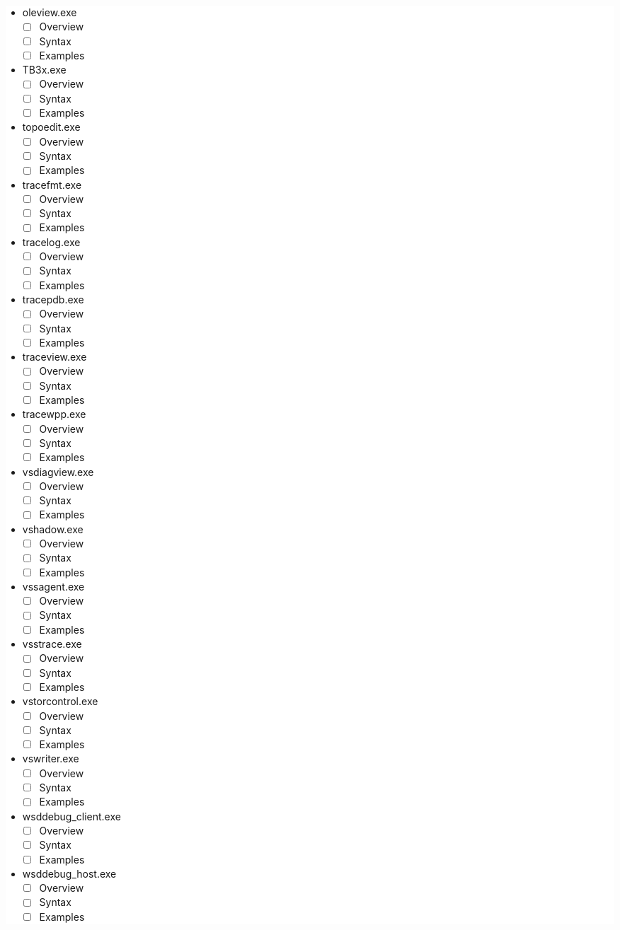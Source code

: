   - oleview.exe
     - [ ] Overview
     - [ ] Syntax
     - [ ] Examples
  - TB3x.exe
     - [ ] Overview
     - [ ] Syntax
     - [ ] Examples
  - topoedit.exe
     - [ ] Overview
     - [ ] Syntax
     - [ ] Examples
  - tracefmt.exe
     - [ ] Overview
     - [ ] Syntax
     - [ ] Examples
  - tracelog.exe
     - [ ] Overview
     - [ ] Syntax
     - [ ] Examples
  - tracepdb.exe
     - [ ] Overview
     - [ ] Syntax
     - [ ] Examples
  - traceview.exe
     - [ ] Overview
     - [ ] Syntax
     - [ ] Examples
  - tracewpp.exe
     - [ ] Overview
     - [ ] Syntax
     - [ ] Examples
  - vsdiagview.exe
     - [ ] Overview
     - [ ] Syntax
     - [ ] Examples
  - vshadow.exe
     - [ ] Overview
     - [ ] Syntax
     - [ ] Examples
  - vssagent.exe
     - [ ] Overview
     - [ ] Syntax
     - [ ] Examples
  - vsstrace.exe
     - [ ] Overview
     - [ ] Syntax
     - [ ] Examples
  - vstorcontrol.exe
     - [ ] Overview
     - [ ] Syntax
     - [ ] Examples
  - vswriter.exe
     - [ ] Overview
     - [ ] Syntax
     - [ ] Examples
  - wsddebug_client.exe
     - [ ] Overview
     - [ ] Syntax
     - [ ] Examples
  - wsddebug_host.exe
     - [ ] Overview
     - [ ] Syntax
     - [ ] Examples
